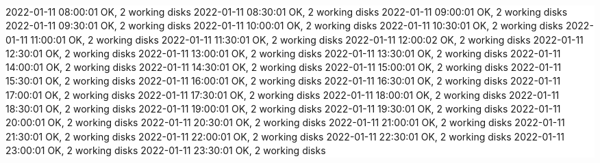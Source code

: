 2022-01-11 08:00:01
OK, 2 working disks
2022-01-11 08:30:01
OK, 2 working disks
2022-01-11 09:00:01
OK, 2 working disks
2022-01-11 09:30:01
OK, 2 working disks
2022-01-11 10:00:01
OK, 2 working disks
2022-01-11 10:30:01
OK, 2 working disks
2022-01-11 11:00:01
OK, 2 working disks
2022-01-11 11:30:01
OK, 2 working disks
2022-01-11 12:00:02
OK, 2 working disks
2022-01-11 12:30:01
OK, 2 working disks
2022-01-11 13:00:01
OK, 2 working disks
2022-01-11 13:30:01
OK, 2 working disks
2022-01-11 14:00:01
OK, 2 working disks
2022-01-11 14:30:01
OK, 2 working disks
2022-01-11 15:00:01
OK, 2 working disks
2022-01-11 15:30:01
OK, 2 working disks
2022-01-11 16:00:01
OK, 2 working disks
2022-01-11 16:30:01
OK, 2 working disks
2022-01-11 17:00:01
OK, 2 working disks
2022-01-11 17:30:01
OK, 2 working disks
2022-01-11 18:00:01
OK, 2 working disks
2022-01-11 18:30:01
OK, 2 working disks
2022-01-11 19:00:01
OK, 2 working disks
2022-01-11 19:30:01
OK, 2 working disks
2022-01-11 20:00:01
OK, 2 working disks
2022-01-11 20:30:01
OK, 2 working disks
2022-01-11 21:00:01
OK, 2 working disks
2022-01-11 21:30:01
OK, 2 working disks
2022-01-11 22:00:01
OK, 2 working disks
2022-01-11 22:30:01
OK, 2 working disks
2022-01-11 23:00:01
OK, 2 working disks
2022-01-11 23:30:01
OK, 2 working disks